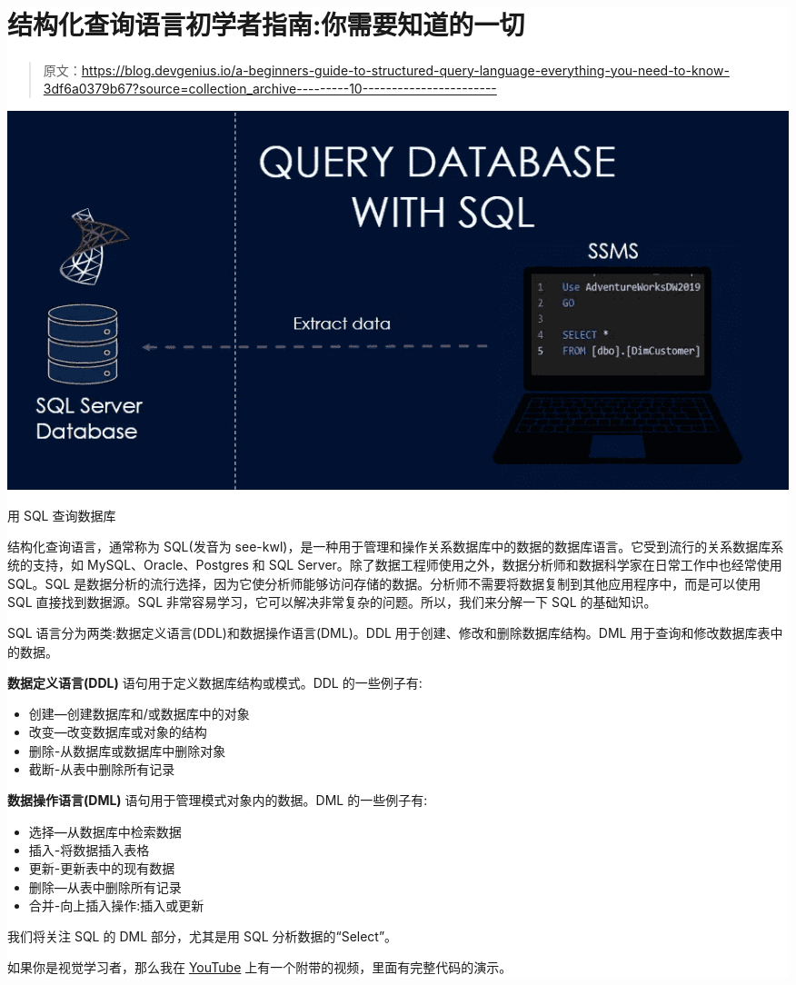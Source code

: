 # 结构化查询语言初学者指南:你需要知道的一切

> 原文：<https://blog.devgenius.io/a-beginners-guide-to-structured-query-language-everything-you-need-to-know-3df6a0379b67?source=collection_archive---------10----------------------->

![](img/41aad31e997f29368732f1540340a9b2.png)

用 SQL 查询数据库

结构化查询语言，通常称为 SQL(发音为 see-kwl)，是一种用于管理和操作关系数据库中的数据的数据库语言。它受到流行的关系数据库系统的支持，如 MySQL、Oracle、Postgres 和 SQL Server。除了数据工程师使用之外，数据分析师和数据科学家在日常工作中也经常使用 SQL。SQL 是数据分析的流行选择，因为它使分析师能够访问存储的数据。分析师不需要将数据复制到其他应用程序中，而是可以使用 SQL 直接找到数据源。SQL 非常容易学习，它可以解决非常复杂的问题。所以，我们来分解一下 SQL 的基础知识。

SQL 语言分为两类:数据定义语言(DDL)和数据操作语言(DML)。DDL 用于创建、修改和删除数据库结构。DML 用于查询和修改数据库表中的数据。

**数据定义语言(DDL)** 语句用于定义数据库结构或模式。DDL 的一些例子有:

*   创建—创建数据库和/或数据库中的对象
*   改变—改变数据库或对象的结构
*   删除-从数据库或数据库中删除对象
*   截断-从表中删除所有记录

**数据操作语言(DML)** 语句用于管理模式对象内的数据。DML 的一些例子有:

*   选择—从数据库中检索数据
*   插入-将数据插入表格
*   更新-更新表中的现有数据
*   删除—从表中删除所有记录
*   合并-向上插入操作:插入或更新

我们将关注 SQL 的 DML 部分，尤其是用 SQL 分析数据的“Select”。

如果你是视觉学习者，那么我在 [YouTube](https://www.youtube.com/watch?v=H4qS5j_mykc&t) 上有一个附带的视频，里面有完整代码的演示。
